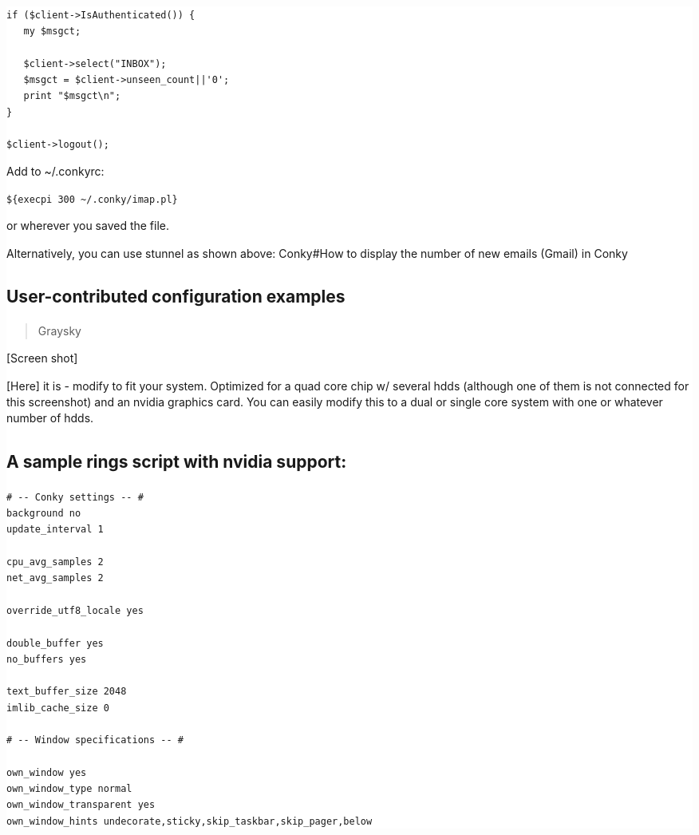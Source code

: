     if ($client->IsAuthenticated()) {
       my $msgct;

       $client->select("INBOX");
       $msgct = $client->unseen_count||'0';
       print "$msgct\n";
    }

    $client->logout();

Add to ~/.conkyrc:

    ${execpi 300 ~/.conky/imap.pl} 

or wherever you saved the file.

Alternatively, you can use stunnel as shown above: Conky#How to display
the number of new emails (Gmail) in Conky

User-contributed configuration examples
---------------------------------------

> Graysky

[Screen shot]

[Here] it is - modify to fit your system. Optimized for a quad core chip
w/ several hdds (although one of them is not connected for this
screenshot) and an nvidia graphics card. You can easily modify this to a
dual or single core system with one or whatever number of hdds.

A sample rings script with nvidia support:
------------------------------------------

    # -- Conky settings -- #
    background no
    update_interval 1

    cpu_avg_samples 2
    net_avg_samples 2

    override_utf8_locale yes

    double_buffer yes
    no_buffers yes

    text_buffer_size 2048
    imlib_cache_size 0

    # -- Window specifications -- #

    own_window yes
    own_window_type normal
    own_window_transparent yes
    own_window_hints undecorate,sticky,skip_taskbar,skip_pager,below

